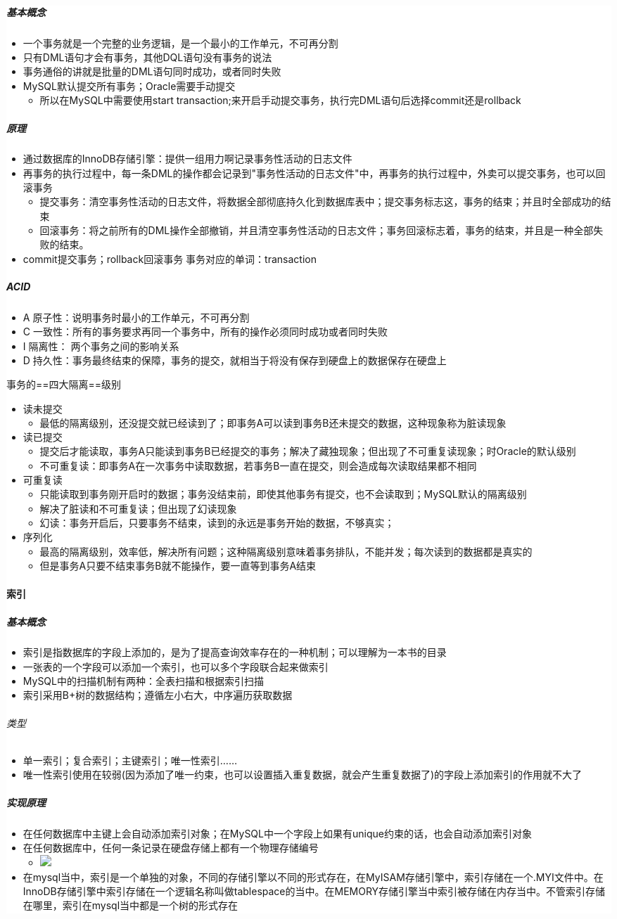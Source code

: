 ##### 基本概念

* 一个事务就是一个完整的业务逻辑，是一个最小的工作单元，不可再分割
* 只有DML语句才会有事务，其他DQL语句没有事务的说法
* 事务通俗的讲就是批量的DML语句同时成功，或者同时失败
* MySQL默认提交所有事务；Oracle需要手动提交
  * 所以在MySQL中需要使用start transaction;来开启手动提交事务，执行完DML语句后选择commit还是rollback

##### 原理

* 通过数据库的InnoDB存储引擎：提供一组用力啊记录事务性活动的日志文件
* 再事务的执行过程中，每一条DML的操作都会记录到"事务性活动的日志文件"中，再事务的执行过程中，外卖可以提交事务，也可以回滚事务
  * 提交事务：清空事务性活动的日志文件，将数据全部彻底持久化到数据库表中；提交事务标志这，事务的结束；并且时全部成功的结束
  * 回滚事务：将之前所有的DML操作全部撤销，并且清空事务性活动的日志文件；事务回滚标志着，事务的结束，并且是一种全部失败的结束。
* commit提交事务；rollback回滚事务      事务对应的单词：transaction

##### ACID

* A 原子性：说明事务时最小的工作单元，不可再分割
* C 一致性：所有的事务要求再同一个事务中，所有的操作必须同时成功或者同时失败
* I 隔离性： 两个事务之间的影响关系
* D 持久性：事务最终结束的保障，事务的提交，就相当于将没有保存到硬盘上的数据保存在硬盘上

事务的==四大隔离==级别

* 读未提交
  * 最低的隔离级别，还没提交就已经读到了；即事务A可以读到事务B还未提交的数据，这种现象称为脏读现象
* 读已提交
  * 提交后才能读取，事务A只能读到事务B已经提交的事务；解决了藏独现象；但出现了不可重复读现象；时Oracle的默认级别
  * 不可重复读：即事务A在一次事务中读取数据，若事务B一直在提交，则会造成每次读取结果都不相同
* 可重复读
  * 只能读取到事务刚开启时的数据；事务没结束前，即使其他事务有提交，也不会读取到；MySQL默认的隔离级别
  * 解决了脏读和不可重复读；但出现了幻读现象
  * 幻读：事务开启后，只要事务不结束，读到的永远是事务开始的数据，不够真实；
* 序列化
  * 最高的隔离级别，效率低，解决所有问题；这种隔离级别意味着事务排队，不能并发；每次读到的数据都是真实的
  * 但是事务A只要不结束事务B就不能操作，要一直等到事务A结束

#### 索引

##### 基本概念

* 索引是指数据库的字段上添加的，是为了提高查询效率存在的一种机制；可以理解为一本书的目录
* 一张表的一个字段可以添加一个索引，也可以多个字段联合起来做索引
* MySQL中的扫描机制有两种：全表扫描和根据索引扫描
* 索引采用B+树的数据结构；遵循左小右大，中序遍历获取数据

###### 类型

* 单一索引；复合索引；主键索引；唯一性索引……
* 唯一性索引使用在较弱(因为添加了唯一约束，也可以设置插入重复数据，就会产生重复数据了)的字段上添加索引的作用就不大了

##### 实现原理

* 在任何数据库中主键上会自动添加索引对象；在MySQL中一个字段上如果有unique约束的话，也会自动添加索引对象
* 在任何数据库中，任何一条记录在硬盘存储上都有一个物理存储编号
  * ![](C:\Users\洋\Desktop\15k\mysql\索引的实现原理.png)
* 在mysql当中，索引是一个单独的对象，不同的存储引擎以不同的形式存在，在MyISAM存储引擎中，索引存储在一个.MYI文件中。在InnoDB存储引擎中索引存储在一个逻辑名称叫做tablespace的当中。在MEMORY存储引擎当中索引被存储在内存当中。不管索引存储在哪里，索引在mysql当中都是一个树的形式存在
